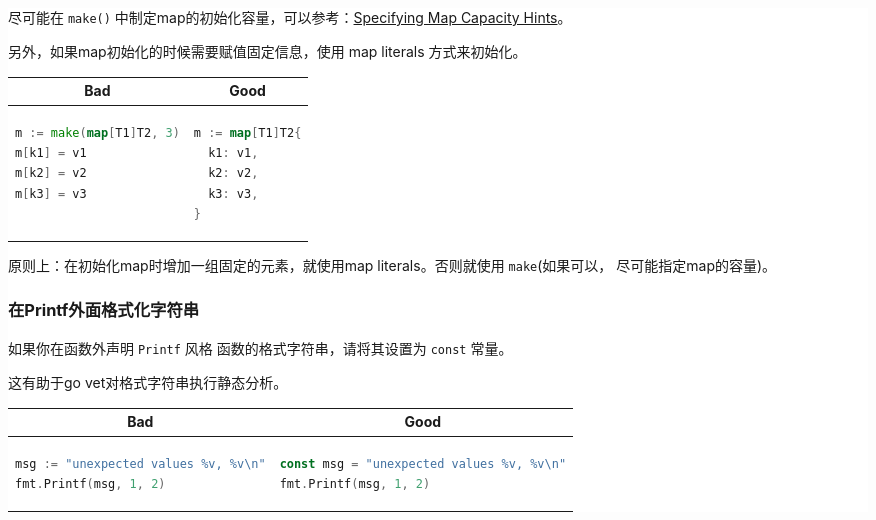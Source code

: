 尽可能在 `make()` 中制定map的初始化容量，可以参考：[Specifying Map Capacity Hints](#specifying-map-capacity-hints)。

另外，如果map初始化的时候需要赋值固定信息，使用 map literals 方式来初始化。

<table>
<thead><tr><th>Bad</th><th>Good</th></tr></thead>
<tbody>
<tr><td>

```go
m := make(map[T1]T2, 3)
m[k1] = v1
m[k2] = v2
m[k3] = v3
```

</td><td>

```go
m := map[T1]T2{
  k1: v1,
  k2: v2,
  k3: v3,
}
```

</td></tr>
</tbody></table>


原则上：在初始化map时增加一组固定的元素，就使用map literals。否则就使用 `make`(如果可以，
尽可能指定map的容量)。


### 在Printf外面格式化字符串

如果你在函数外声明 `Printf` 风格 函数的格式字符串，请将其设置为 `const` 常量。

这有助于go vet对格式字符串执行静态分析。

<table>
<thead><tr><th>Bad</th><th>Good</th></tr></thead>
<tbody>
<tr><td>

```go
msg := "unexpected values %v, %v\n"
fmt.Printf(msg, 1, 2)
```

</td><td>

```go
const msg = "unexpected values %v, %v\n"
fmt.Printf(msg, 1, 2)
```

</td></tr>
</tbody></table>


[Pointers vs. Values]: https://golang.org/doc/effective_go.html#pointers_vs_values
[`"time"`]: https://golang.org/pkg/time/
[`time.Time`]: https://golang.org/pkg/time/#Time
[`time.Duration`]: https://golang.org/pkg/time/#Duration
[`Time.AddDate`]: https://golang.org/pkg/time/#Time.AddDate
[`Time.Add`]: https://golang.org/pkg/time/#Time.Add
  [`flag`]: https://golang.org/pkg/flag/
  [`time.ParseDuration`]: https://golang.org/pkg/time/#ParseDuration
  [`encoding/json`]: https://golang.org/pkg/encoding/json/
  [RFC 3339]: https://tools.ietf.org/html/rfc3339
  [`UnmarshalJSON` method]: https://golang.org/pkg/time/#Time.UnmarshalJSON
  [`database/sql`]: https://golang.org/pkg/database/sql/
  [`gopkg.in/yaml.v2`]: https://godoc.org/gopkg.in/yaml.v2
[`Time.UnmarshalText`]: https://golang.org/pkg/time/#Time.UnmarshalText
[`time.RFC3339`]: https://golang.org/pkg/time/#RFC3339
[8728]: https://github.com/golang/go/issues/8728
[15190]: https://github.com/golang/go/issues/15190
[`errors.Is`]: https://golang.org/pkg/errors/#Is
[`errors.As`]: https://golang.org/pkg/errors/#As
[`errors.New`]: https://golang.org/pkg/errors/#New
[`fmt.Errorf`]: https://golang.org/pkg/fmt/#Errorf
[`"pkg/errors".Cause`]: https://godoc.org/github.com/pkg/errors#Cause
[Don't just check errors, handle them gracefully]: https://dave.cheney.net/2016/04/27/dont-just-check-errors-handle-them-gracefully
[type assertion]: https://golang.org/ref/spec#Type_assertions
[cascading failures]: https://en.wikipedia.org/wiki/Cascading_failure
[go.uber.org/atomic]: https://godoc.org/go.uber.org/atomic
[sync/atomic]: https://golang.org/pkg/sync/atomic/
[type embedding]: https://golang.org/doc/effective_go.html#embedding
[language specification]: https://golang.org/ref/spec
[predeclared identifiers]: https://golang.org/ref/spec#Predeclared_identifiers
  [Google Cloud Functions]: https://cloud.google.com/functions/docs/bestpractices/tips#use_global_variables_to_reuse_objects_in_future_invocations
[`os.Exit`]: https://golang.org/pkg/os/#Exit
[`log.Fatal*`]: https://golang.org/pkg/log/#Fatal
[Package Names]: https://blog.golang.org/package-names
[Style guideline for Go packages]: https://rakyll.org/style-packages/
[MixedCaps for function names]: https://golang.org/doc/effective_go.html#mixed-caps
[避免在公共结构中嵌入类型]: #avoid-embedding-types-in-public-structs
[Mutex的零值是有效的]: #zero-value-mutexes-are-valid
[声明空slice]: https://github.com/golang/go/wiki/CodeReviewComments#declaring-empty-slices
[`go vet`]: https://golang.org/cmd/vet/
[map初始化]: #map初始化
[Printf family]: https://golang.org/cmd/vet/#hdr-Printf_family
[go vet: Printf family check]: https://kuzminva.wordpress.com/2017/11/07/go-vet-printf-family-check/
[subtests]: https://blog.golang.org/subtests
  [Self-referential functions and the design of options]: https://commandcenter.blogspot.com/2014/01/self-referential-functions-and-design.html
  [Functional options for friendly APIs]: https://dave.cheney.net/2014/10/17/functional-options-for-friendly-apis
  [errcheck]: https://github.com/kisielk/errcheck
  [goimports]: https://godoc.org/golang.org/x/tools/cmd/goimports
  [golint]: https://github.com/golang/lint
  [govet]: https://golang.org/cmd/vet/
  [staticcheck]: https://staticcheck.io/
[golangci-lint]: https://github.com/golangci/golangci-lint
[.golangci.yml]: https://github.com/uber-go/guide/blob/master/.golangci.yml
[various linters]: https://golangci-lint.run/usage/linters/